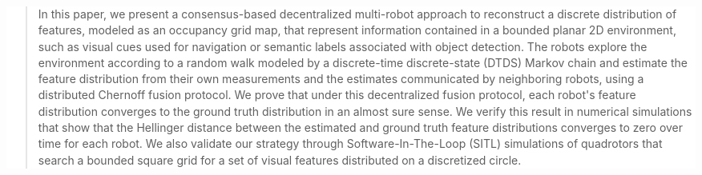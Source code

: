 >  In this paper, we present a consensus-based decentralized multi-robot approach to reconstruct a discrete distribution of features, modeled as an occupancy grid map, that represent information contained in a bounded planar 2D environment, such as visual cues used for navigation or semantic labels associated with object detection. The robots explore the environment according to a random walk modeled by a discrete-time discrete-state (DTDS) Markov chain and estimate the feature distribution from their own measurements and the estimates communicated by neighboring robots, using a distributed Chernoff fusion protocol. We prove that under this decentralized fusion protocol, each robot's feature distribution converges to the ground truth distribution in an almost sure sense. We verify this result in numerical simulations that show that the Hellinger distance between the estimated and ground truth feature distributions converges to zero over time for each robot. We also validate our strategy through Software-In-The-Loop (SITL) simulations of quadrotors that search a bounded square grid for a set of visual features distributed on a discretized circle.      
